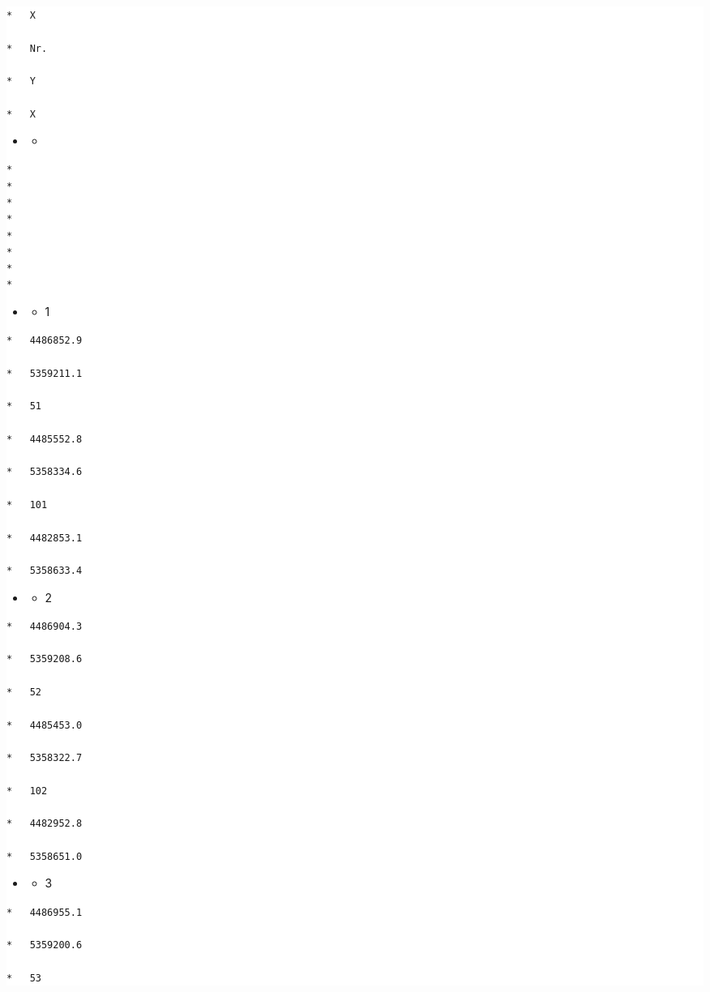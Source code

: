     *   X

    *   Nr.

    *   Y

    *   X


*    *
    *
    *
    *
    *
    *
    *
    *
    *

*    *   1

    *   4486852.9

    *   5359211.1

    *   51

    *   4485552.8

    *   5358334.6

    *   101

    *   4482853.1

    *   5358633.4


*    *   2

    *   4486904.3

    *   5359208.6

    *   52

    *   4485453.0

    *   5358322.7

    *   102

    *   4482952.8

    *   5358651.0


*    *   3

    *   4486955.1

    *   5359200.6

    *   53

